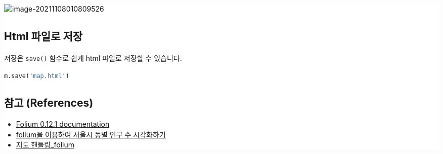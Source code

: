 ![image-20211108010809526](C:\Users\teddy-pangyo\AppData\Roaming\Typora\typora-user-images\image-20211108010809526.png)


## Html 파일로 저장

저장은 `save()` 함수로 쉽게 html 파일로 저장할 수 있습니다.


```python
m.save('map.html')
```

## 참고 (References)

- [Folium 0.12.1 documentation](https://python-visualization.github.io/folium/)
- [folium을 이용하여 서울시 동별 인구 수 시각화하기](https://d-hyeon.tistory.com/2)
- [지도 핸들링_folium](https://m.blog.naver.com/PostView.naver?isHttpsRedirect=true&blogId=jymoon1115&logNo=221392797679)
